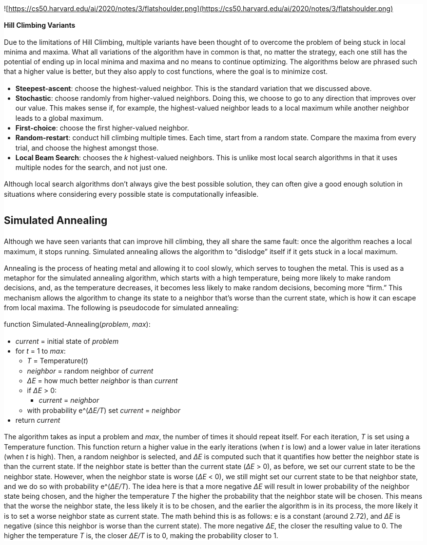 ![https://cs50.harvard.edu/ai/2020/notes/3/flatshoulder.png](https://cs50.harvard.edu/ai/2020/notes/3/flatshoulder.png)

**Hill Climbing Variants**

Due to the limitations of Hill Climbing, multiple variants have been thought of to overcome the problem of being stuck in local minima and maxima. What all variations of the algorithm have in common is that, no matter the strategy, each one still has the potential of ending up in local minima and maxima and no means to continue optimizing. The algorithms below are phrased such that a higher value is better, but they also apply to cost functions, where the goal is to minimize cost.

- **Steepest-ascent**: choose the highest-valued neighbor. This is the standard variation that we discussed above.
- **Stochastic**: choose randomly from higher-valued neighbors. Doing this, we choose to go to any direction that improves over our value. This makes sense if, for example, the highest-valued neighbor leads to a local maximum while another neighbor leads to a global maximum.
- **First-choice**: choose the first higher-valued neighbor.
- **Random-restart**: conduct hill climbing multiple times. Each time, start from a random state. Compare the maxima from every trial, and choose the highest amongst those.
- **Local Beam Search**: chooses the *k* highest-valued neighbors. This is unlike most local search algorithms in that it uses multiple nodes for the search, and not just one.

Although local search algorithms don’t always give the best possible solution, they can often give a good enough solution in situations where considering every possible state is computationally infeasible.

## **Simulated Annealing**

Although we have seen variants that can improve hill climbing, they all share the same fault: once the algorithm reaches a local maximum, it stops running. Simulated annealing allows the algorithm to “dislodge” itself if it gets stuck in a local maximum.

Annealing is the process of heating metal and allowing it to cool slowly, which serves to toughen the metal. This is used as a metaphor for the simulated annealing algorithm, which starts with a high temperature, being more likely to make random decisions, and, as the temperature decreases, it becomes less likely to make random decisions, becoming more “firm.” This mechanism allows the algorithm to change its state to a neighbor that’s worse than the current state, which is how it can escape from local maxima. The following is pseudocode for simulated annealing:

function Simulated-Annealing(*problem*, *max*):

- *current* = initial state of *problem*
- for *t* = 1 to *max*:
    - *T* = Temperature(*t*)
    - *neighbor* = random neighbor of *current*
    - *ΔE* = how much better *neighbor* is than *current*
    - if *ΔE* > 0:
        - *current* = *neighbor*
    - with probability e^(*ΔE/T*) set *current* = *neighbor*
- return *current*

The algorithm takes as input a problem and *max*, the number of times it should repeat itself. For each iteration, *T* is set using a Temperature function. This function return a higher value in the early iterations (when *t* is low) and a lower value in later iterations (when *t* is high). Then, a random neighbor is selected, and *ΔE* is computed such that it quantifies how better the neighbor state is than the current state. If the neighbor state is better than the current state (*ΔE* > 0), as before, we set our current state to be the neighbor state. However, when the neighbor state is worse (*ΔE* < 0), we still might set our current state to be that neighbor state, and we do so with probability e^(*ΔE/T*). The idea here is that a more negative *ΔE* will result in lower probability of the neighbor state being chosen, and the higher the temperature *T* the higher the probability that the neighbor state will be chosen. This means that the worse the neighbor state, the less likely it is to be chosen, and the earlier the algorithm is in its process, the more likely it is to set a worse neighbor state as current state. The math behind this is as follows: e is a constant (around 2.72), and *ΔE* is negative (since this neighbor is worse than the current state). The more negative *ΔE*, the closer the resulting value to 0. The higher the temperature *T* is, the closer *ΔE/T* is to 0, making the probability closer to 1.
